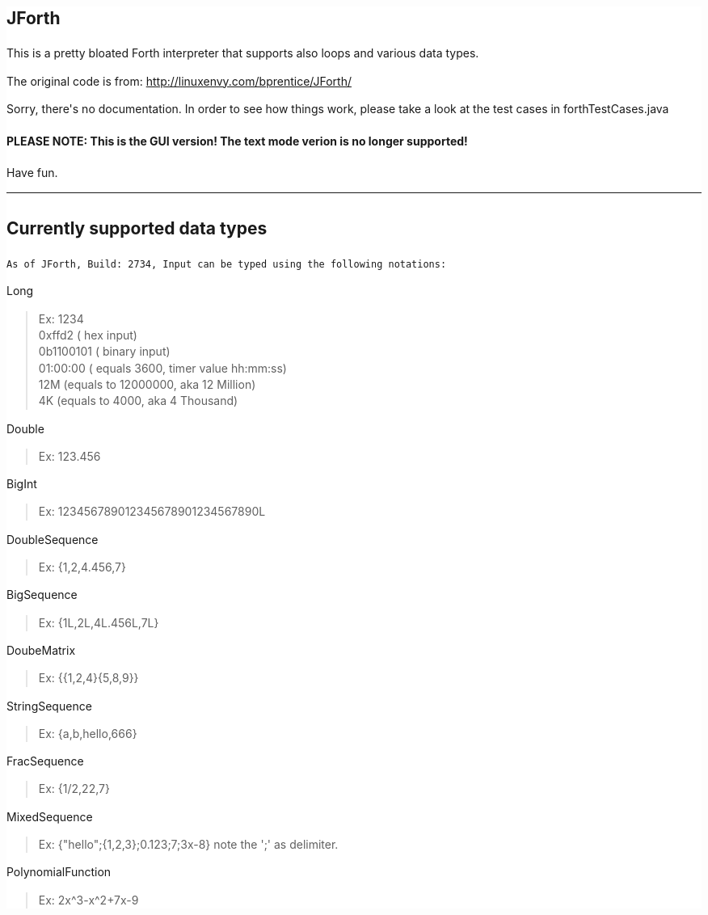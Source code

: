 **JForth**
----------

This is a pretty bloated Forth interpreter that supports also loops and various data types.

The original code is from: http://linuxenvy.com/bprentice/JForth/

Sorry, there's no documentation. In order to see how things work, please take a look at the test cases
in forthTestCases.java
                       
 <h4>PLEASE NOTE: This is the GUI version!
 The text mode verion is no longer supported!
</h4>

Have fun.

<hr>


Currently supported data types
------------------------------
`As of JForth, Build: 2734, Input can be typed using the following notations:`

Long
> Ex: 1234  
0xffd2 ( hex input)  
0b1100101 ( binary input)   
01:00:00 ( equals 3600, timer value hh:mm:ss)<br>
12M (equals to 12000000, aka 12 Million)<br>
4K (equals to 4000, aka 4 Thousand)

Double
> Ex: 123.456 

BigInt
> Ex: 123456789012345678901234567890L

DoubleSequence
> Ex: {1,2,4.456,7}

BigSequence
> Ex: {1L,2L,4L.456L,7L}
 
DoubeMatrix
> Ex: {{1,2,4}{5,8,9}} 

StringSequence
> Ex: {a,b,hello,666}

FracSequence
> Ex: {1/2,22,7}

MixedSequence
> Ex: {"hello";{1,2,3};0.123;7;3x-8}
> note the ';' as delimiter.

PolynomialFunction
> Ex: 2x^3-x^2+7x-9 
